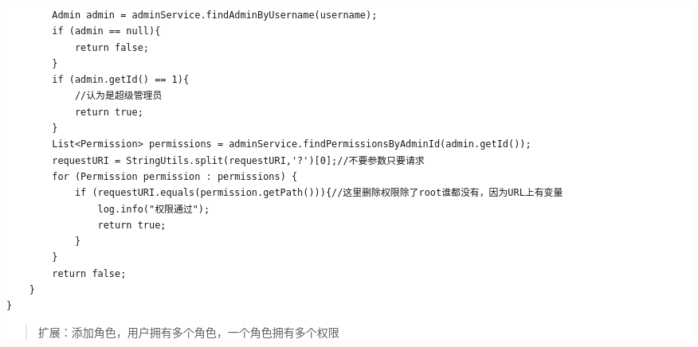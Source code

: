 ```
        Admin admin = adminService.findAdminByUsername(username);
        if (admin == null){
            return false;
        }
        if (admin.getId() == 1){
            //认为是超级管理员
            return true;
        }
        List<Permission> permissions = adminService.findPermissionsByAdminId(admin.getId());
        requestURI = StringUtils.split(requestURI,'?')[0];//不要参数只要请求
        for (Permission permission : permissions) {
            if (requestURI.equals(permission.getPath())){//这里删除权限除了root谁都没有，因为URL上有变量
                log.info("权限通过");
                return true;
            }
        }
        return false;
    }
}
```

> 扩展：添加角色，用户拥有多个角色，一个角色拥有多个权限